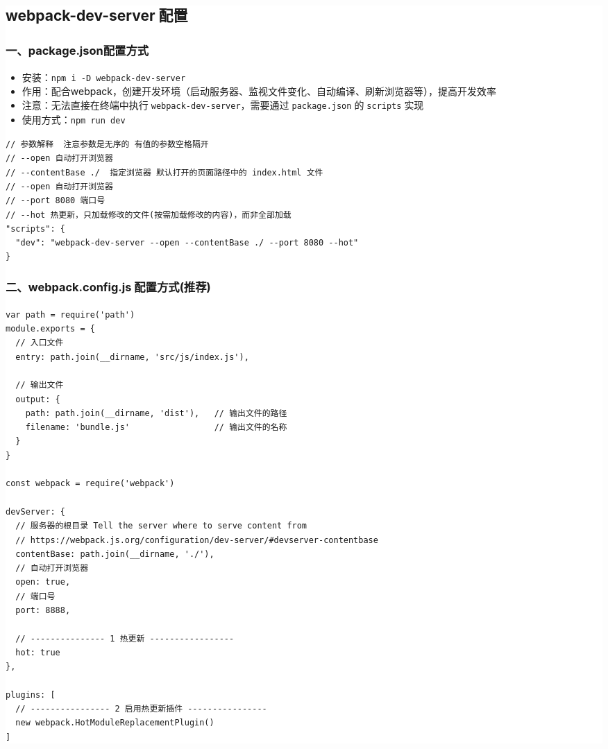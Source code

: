 ## webpack-dev-server 配置

### 一、package.json配置方式

- 安装：`npm i -D webpack-dev-server`
- 作用：配合webpack，创建开发环境（启动服务器、监视文件变化、自动编译、刷新浏览器等），提高开发效率
- 注意：无法直接在终端中执行 `webpack-dev-server`，需要通过 `package.json` 的 `scripts` 实现
- 使用方式：`npm run dev`

```
// 参数解释  注意参数是无序的 有值的参数空格隔开
// --open 自动打开浏览器
// --contentBase ./  指定浏览器 默认打开的页面路径中的 index.html 文件
// --open 自动打开浏览器
// --port 8080 端口号
// --hot 热更新，只加载修改的文件(按需加载修改的内容)，而非全部加载
"scripts": {
  "dev": "webpack-dev-server --open --contentBase ./ --port 8080 --hot"
}
```

### 二、webpack.config.js 配置方式(推荐)

```
var path = require('path')
module.exports = {
  // 入口文件
  entry: path.join(__dirname, 'src/js/index.js'),

  // 输出文件
  output: {
    path: path.join(__dirname, 'dist'),   // 输出文件的路径
    filename: 'bundle.js'                 // 输出文件的名称
  }
}

const webpack = require('webpack')

devServer: {
  // 服务器的根目录 Tell the server where to serve content from
  // https://webpack.js.org/configuration/dev-server/#devserver-contentbase
  contentBase: path.join(__dirname, './'),
  // 自动打开浏览器
  open: true,
  // 端口号
  port: 8888,

  // --------------- 1 热更新 -----------------
  hot: true
},

plugins: [
  // ---------------- 2 启用热更新插件 ----------------
  new webpack.HotModuleReplacementPlugin()
]
```
